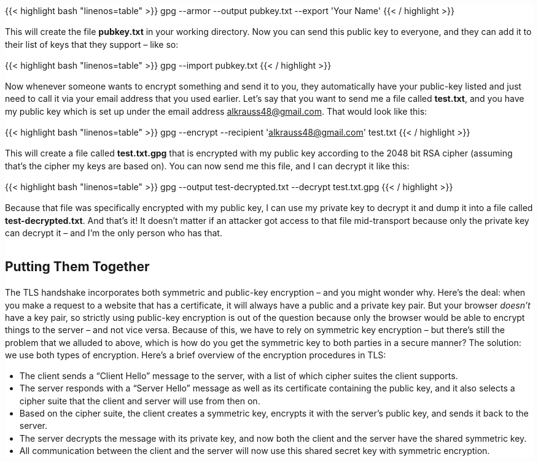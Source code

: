 {{< highlight bash "linenos=table" >}}
gpg --armor --output pubkey.txt --export 'Your Name'
{{< / highlight >}}

This will create the file **pubkey.txt** in your working directory. Now you can send this public key to everyone, and they can add it to their list of keys that they support – like so:

{{< highlight bash "linenos=table" >}}
gpg --import pubkey.txt
{{< / highlight >}}

Now whenever someone wants to encrypt something and send it to you, they automatically have your public-key listed and just need to call it via your email address that you used earlier. Let’s say that you want to send me a file called **test.txt**, and you have my public key which is set up under the email address alkrauss48@gmail.com. That would look like this:

{{< highlight bash "linenos=table" >}}
gpg --encrypt --recipient 'alkrauss48@gmail.com' test.txt
{{< / highlight >}}

This will create a file called **test.txt.gpg** that is encrypted with my public key according to the 2048 bit RSA cipher (assuming that’s the cipher my keys are based on). You can now send me this file, and I can decrypt it like this:

{{< highlight bash "linenos=table" >}}
gpg --output test-decrypted.txt --decrypt test.txt.gpg
{{< / highlight >}}

Because that file was specifically encrypted with my public key, I can use my private key to decrypt it and dump it into a file called **test-decrypted.txt**. And that’s it! It doesn’t matter if an attacker got access to that file mid-transport because only the private key can decrypt it – and I’m the only person who has that.

Putting Them Together
---------------------

The TLS handshake incorporates both symmetric and public-key encryption – and you might wonder why. Here’s the deal: when you make a request to a website that has a certificate, it will always have a public and a private key pair. But your browser _doesn’t_ have a key pair, so strictly using public-key encryption is out of the question because only the browser would be able to encrypt things to the server – and not vice versa. Because of this, we have to rely on symmetric key encryption – but there’s still the problem that we alluded to above, which is how do you get the symmetric key to both parties in a secure manner? The solution: we use both types of encryption. Here’s a brief overview of the encryption procedures in TLS:

*   The client sends a “Client Hello” message to the server, with a list of which cipher suites the client supports.
*   The server responds with a “Server Hello” message as well as its certificate containing the public key, and it also selects a cipher suite that the client and server will use from then on.
*   Based on the cipher suite, the client creates a symmetric key, encrypts it with the server’s public key, and sends it back to the server.
*   The server decrypts the message with its private key, and now both the client and the server have the shared symmetric key.
*   All communication between the client and the server will now use this shared secret key with symmetric encryption.

